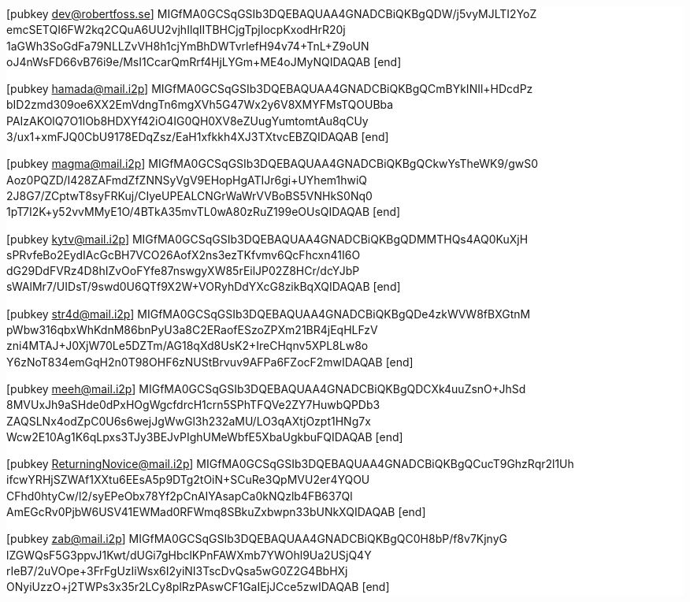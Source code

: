  [pubkey dev@robertfoss.se]
 MIGfMA0GCSqGSIb3DQEBAQUAA4GNADCBiQKBgQDW/j5vyMJLTI2YoZ
 emcSETQI6FW2kq2CQuA6UU2vjhIlqIITBHCjgTpjIocpKxodHrR20j
 1aGWh3SoGdFa79NLLZvVH8h1cjYmBhDWTvrlefH94v74+TnL+Z9oUN
 oJ4nWsFD66vB76i9e/MsI1CcarQmRrf4HjLYGm+ME4oJMyNQIDAQAB
 [end]

 [pubkey hamada@mail.i2p]
 MIGfMA0GCSqGSIb3DQEBAQUAA4GNADCBiQKBgQCmBYkINIl+HDcdPz
 bID2zmd309oe6XX2EmVdngTn6mgXVh5G47Wx2y6V8XMYFMsTQOUBba
 PAIzAKOlQ7O1lOb8HDXYf42iO4IG0QH0XV8eZUugYumtomtAu8qCUy
 3/ux1+xmFJQ0CbU9178EDqZsz/EaH1xfkkh4XJ3TXtvcEBZQIDAQAB
 [end]

 [pubkey magma@mail.i2p]
 MIGfMA0GCSqGSIb3DQEBAQUAA4GNADCBiQKBgQCkwYsTheWK9/gwS0
 Aoz0PQZD/I428ZAFmdZfZNNSyVgV9EHopHgATIJr6gi+UYhem1hwiQ
 2J8G7/ZCptwT8syFRKuj/CIyeUPEALCNGrWaWrVVBoBS5VNHkS0Nq0
 1pT7I2K+y52vvMMyE1O/4BTkA35mvTL0wA80zRuZ199eOUsQIDAQAB
 [end]

 [pubkey kytv@mail.i2p]
 MIGfMA0GCSqGSIb3DQEBAQUAA4GNADCBiQKBgQDMMTHQs4AQ0KuXjH
 sPRvfeBo2EydIAcGcBH7VCO26AofX2ns3ezTKfvmv6QcFhcxn41I6O
 dG29DdFVRz4D8hIZvOoFYfe87nswgyXW85rEilJP02Z8HCr/dcYJbP
 sWAlMr7/UIDsT/9swd0U6QTf9X2W+VORyhDdYXcG8zikBqXQIDAQAB
 [end]

 [pubkey str4d@mail.i2p]
 MIGfMA0GCSqGSIb3DQEBAQUAA4GNADCBiQKBgQDe4zkWVW8fBXGtnM
 pWbw316qbxWhKdnM86bnPyU3a8C2ERaofESzoZPXm21BR4jEqHLFzV
 zni4MTAJ+J0XjW70Le5DZTm/AG18qXd8UsK2+IreCHqnv5XPL8Lw8o
 Y6zNoT834emGqH2n0T98OHF6zNUStBrvuv9AFPa6FZocF2mwIDAQAB
 [end]

 [pubkey meeh@mail.i2p]
 MIGfMA0GCSqGSIb3DQEBAQUAA4GNADCBiQKBgQDCXk4uuZsnO+JhSd
 8MVUxJh9aSHde0dPxHOgWgcfdrcH1crn5SPhTFQVe2ZY7HuwbQPDb3
 ZAQSLNx4odZpC0U6s6wejJgWwGl3h232aMU/LO3qAXtjOzpt1HNg7x
 Wcw2E10Ag1K6qLpxs3TJy3BEJvPIghUMeWbfE5XbaUgkbuFQIDAQAB
 [end]

 [pubkey ReturningNovice@mail.i2p]
 MIGfMA0GCSqGSIb3DQEBAQUAA4GNADCBiQKBgQCucT9GhzRqr2l1Uh
 ifcwYRHjSZWAf1XXtu6EEsA5p9DTg2tOiN+SCuRe3QpMVU2er4YQOU
 CFhd0htyCw/l2/syEPeObx78Yf2pCnAIYAsapCa0kNQzlb4FB637Ql
 AmEGcRv0PjbW6USV41EWMad0RFWmq8SBkuZxbwpn33bUNkXQIDAQAB
 [end]

 [pubkey zab@mail.i2p]
 MIGfMA0GCSqGSIb3DQEBAQUAA4GNADCBiQKBgQC0H8bP/f8v7KjnyG
 lZGWQsF5G3ppvJ1Kwt/dUGi7gHbclKPnFAWXmb7YWOhl9Ua2USjQ4Y
 rIeB7/2uVOpe+3FrFgUzIiWsx6I2yiNI3TscDvQsa5wG0Z2G4BbHXj
 ONyiUzzO+j2TWPs3x35r2LCy8plRzPAswCF1GaIEjJCce5zwIDAQAB
 [end]
